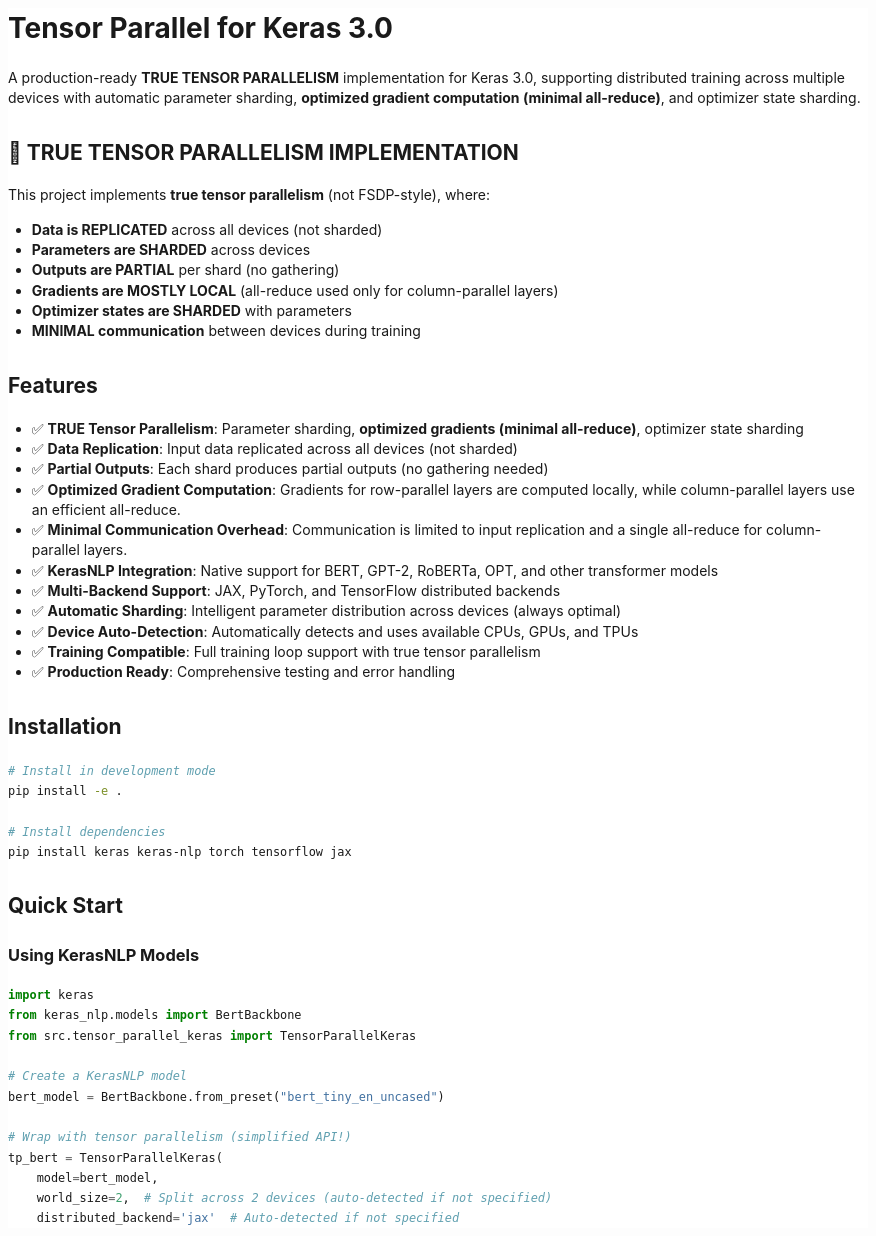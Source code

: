 # Tensor Parallel for Keras 3.0

A production-ready **TRUE TENSOR PARALLELISM** implementation for Keras 3.0, supporting distributed training across multiple devices with automatic parameter sharding, **optimized gradient computation (minimal all-reduce)**, and optimizer state sharding.

## 🚀 **TRUE TENSOR PARALLELISM IMPLEMENTATION**

This project implements **true tensor parallelism** (not FSDP-style), where:

- **Data is REPLICATED** across all devices (not sharded)
- **Parameters are SHARDED** across devices  
- **Outputs are PARTIAL** per shard (no gathering)
- **Gradients are MOSTLY LOCAL** (all-reduce used only for column-parallel layers)
- **Optimizer states are SHARDED** with parameters
- **MINIMAL communication** between devices during training

## Features

- ✅ **TRUE Tensor Parallelism**: Parameter sharding, **optimized gradients (minimal all-reduce)**, optimizer state sharding
- ✅ **Data Replication**: Input data replicated across all devices (not sharded)
- ✅ **Partial Outputs**: Each shard produces partial outputs (no gathering needed)
- ✅ **Optimized Gradient Computation**: Gradients for row-parallel layers are computed locally, while column-parallel layers use an efficient all-reduce.
- ✅ **Minimal Communication Overhead**: Communication is limited to input replication and a single all-reduce for column-parallel layers.
- ✅ **KerasNLP Integration**: Native support for BERT, GPT-2, RoBERTa, OPT, and other transformer models
- ✅ **Multi-Backend Support**: JAX, PyTorch, and TensorFlow distributed backends
- ✅ **Automatic Sharding**: Intelligent parameter distribution across devices (always optimal)
- ✅ **Device Auto-Detection**: Automatically detects and uses available CPUs, GPUs, and TPUs
- ✅ **Training Compatible**: Full training loop support with true tensor parallelism
- ✅ **Production Ready**: Comprehensive testing and error handling

## Installation

```bash
# Install in development mode
pip install -e .

# Install dependencies
pip install keras keras-nlp torch tensorflow jax
```

## Quick Start

### Using KerasNLP Models

```python
import keras
from keras_nlp.models import BertBackbone
from src.tensor_parallel_keras import TensorParallelKeras

# Create a KerasNLP model
bert_model = BertBackbone.from_preset("bert_tiny_en_uncased")

# Wrap with tensor parallelism (simplified API!)
tp_bert = TensorParallelKeras(
    model=bert_model,
    world_size=2,  # Split across 2 devices (auto-detected if not specified)
    distributed_backend='jax'  # Auto-detected if not specified
```